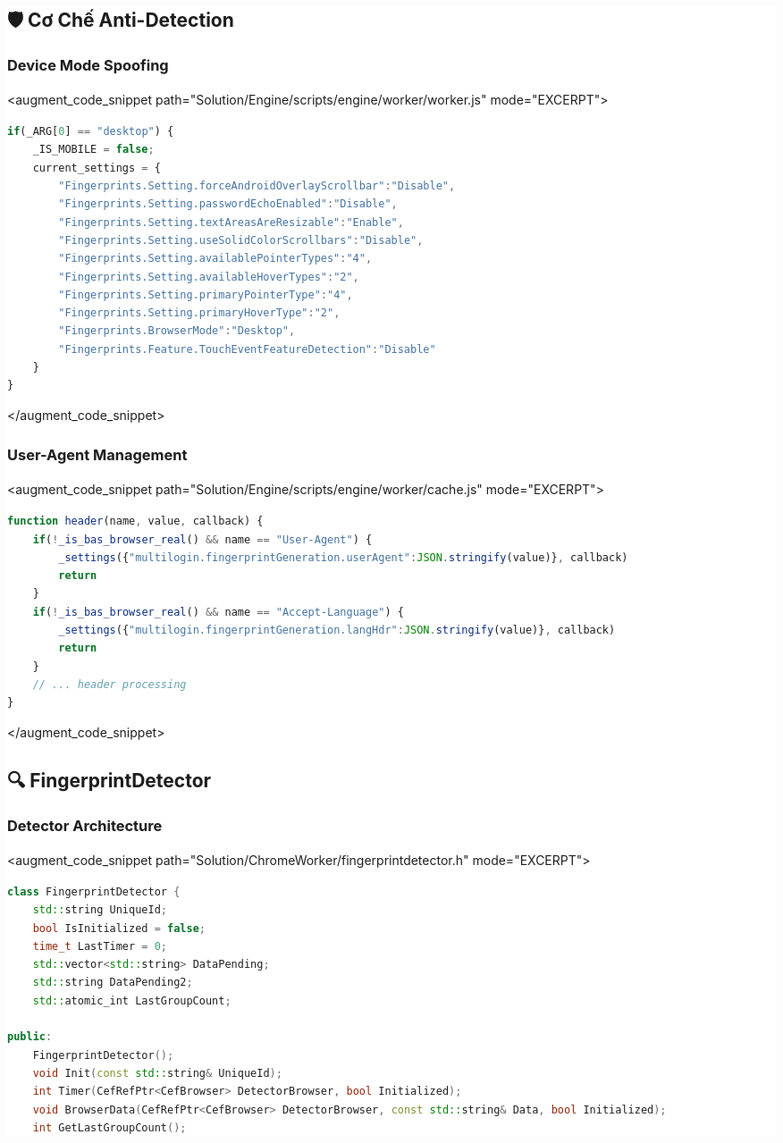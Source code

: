 ## 🛡️ Cơ Chế Anti-Detection

### Device Mode Spoofing

<augment_code_snippet path="Solution/Engine/scripts/engine/worker/worker.js" mode="EXCERPT">
````javascript
if(_ARG[0] == "desktop") {
    _IS_MOBILE = false;
    current_settings = {
        "Fingerprints.Setting.forceAndroidOverlayScrollbar":"Disable",
        "Fingerprints.Setting.passwordEchoEnabled":"Disable",
        "Fingerprints.Setting.textAreasAreResizable":"Enable",
        "Fingerprints.Setting.useSolidColorScrollbars":"Disable",
        "Fingerprints.Setting.availablePointerTypes":"4",
        "Fingerprints.Setting.availableHoverTypes":"2",
        "Fingerprints.Setting.primaryPointerType":"4",
        "Fingerprints.Setting.primaryHoverType":"2",
        "Fingerprints.BrowserMode":"Desktop",
        "Fingerprints.Feature.TouchEventFeatureDetection":"Disable"
    }
}
````
</augment_code_snippet>

### User-Agent Management

<augment_code_snippet path="Solution/Engine/scripts/engine/worker/cache.js" mode="EXCERPT">
````javascript
function header(name, value, callback) {
    if(!_is_bas_browser_real() && name == "User-Agent") {
        _settings({"multilogin.fingerprintGeneration.userAgent":JSON.stringify(value)}, callback)
        return
    }
    if(!_is_bas_browser_real() && name == "Accept-Language") {
        _settings({"multilogin.fingerprintGeneration.langHdr":JSON.stringify(value)}, callback)
        return
    }
    // ... header processing
}
````
</augment_code_snippet>

## 🔍 FingerprintDetector

### Detector Architecture

<augment_code_snippet path="Solution/ChromeWorker/fingerprintdetector.h" mode="EXCERPT">
````cpp
class FingerprintDetector {
    std::string UniqueId;
    bool IsInitialized = false;
    time_t LastTimer = 0;
    std::vector<std::string> DataPending;
    std::string DataPending2;
    std::atomic_int LastGroupCount;
    
public:
    FingerprintDetector();
    void Init(const std::string& UniqueId);
    int Timer(CefRefPtr<CefBrowser> DetectorBrowser, bool Initialized);
    void BrowserData(CefRefPtr<CefBrowser> DetectorBrowser, const std::string& Data, bool Initialized);
    int GetLastGroupCount();
````